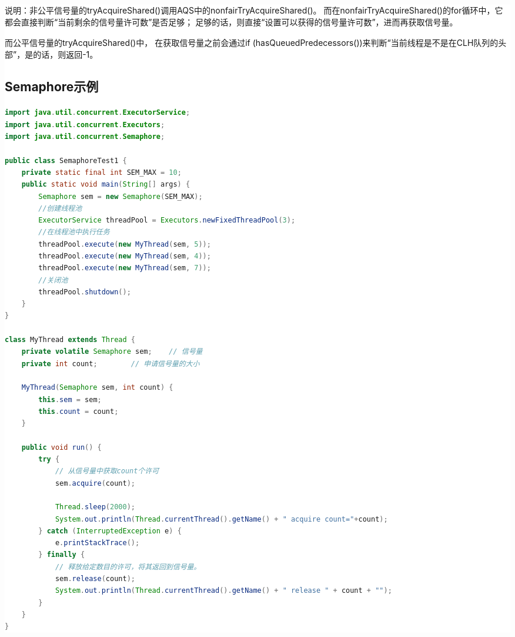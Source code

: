 说明：非公平信号量的tryAcquireShared()调用AQS中的nonfairTryAcquireShared()。
而在nonfairTryAcquireShared()的for循环中，它都会直接判断“当前剩余的信号量许可数”是否足够；
足够的话，则直接“设置可以获得的信号量许可数”，进而再获取信号量。

而公平信号量的tryAcquireShared()中，
在获取信号量之前会通过if (hasQueuedPredecessors())来判断“当前线程是不是在CLH队列的头部”，是的话，则返回-1。 

## Semaphore示例

```java
import java.util.concurrent.ExecutorService; 
import java.util.concurrent.Executors; 
import java.util.concurrent.Semaphore; 

public class SemaphoreTest1 { 
    private static final int SEM_MAX = 10;
    public static void main(String[] args) { 
        Semaphore sem = new Semaphore(SEM_MAX);
        //创建线程池
        ExecutorService threadPool = Executors.newFixedThreadPool(3);
        //在线程池中执行任务
        threadPool.execute(new MyThread(sem, 5));
        threadPool.execute(new MyThread(sem, 4));
        threadPool.execute(new MyThread(sem, 7));
        //关闭池
        threadPool.shutdown();
    }
}

class MyThread extends Thread {
    private volatile Semaphore sem;    // 信号量
    private int count;        // 申请信号量的大小 

    MyThread(Semaphore sem, int count) {
        this.sem = sem;
        this.count = count;
    }

    public void run() {
        try {
            // 从信号量中获取count个许可
            sem.acquire(count);

            Thread.sleep(2000);
            System.out.println(Thread.currentThread().getName() + " acquire count="+count);
        } catch (InterruptedException e) {
            e.printStackTrace();
        } finally {
            // 释放给定数目的许可，将其返回到信号量。
            sem.release(count);
            System.out.println(Thread.currentThread().getName() + " release " + count + "");
        }
    }
}
```
